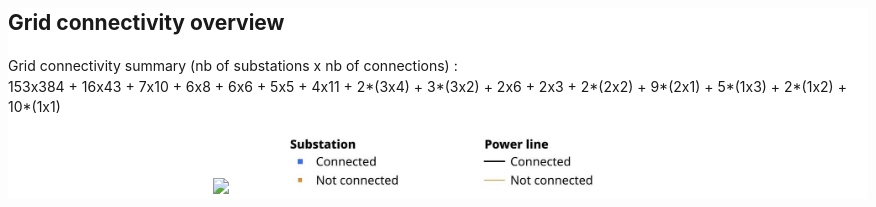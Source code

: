 

## Grid connectivity overview

Grid connectivity summary (nb of substations x nb of connections) :<br>153x384 + 16x43 + 7x10 + 6x8 + 6x6 + 5x5 + 4x11 + 2*(3x4) + 3*(3x2) + 2x6 + 2x3 + 2*(2x2) + 9*(2x1) + 5*(1x3) + 2*(1x2) + 10*(1x1)

<center>
<img src="https://raw.githubusercontent.com/ben10dynartio/ohmygrid-website-files/refs/heads/main/docs/images/maps_countries/AZ/grid-connectivity.jpg" width="60%">
<img src="../../images/maps_countries_legend_grid.jpg" width="50%">
</center>

